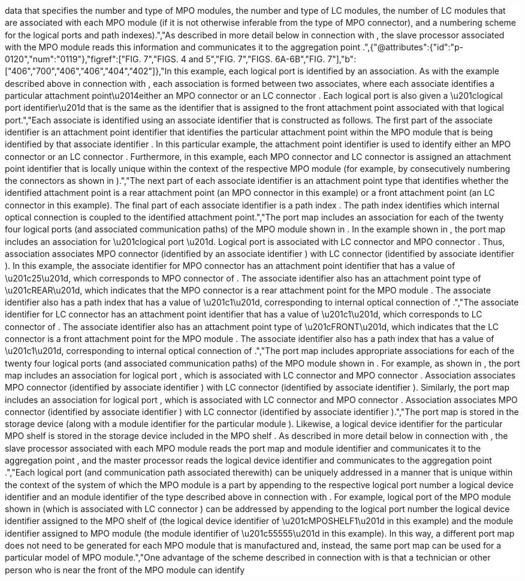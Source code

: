 data that specifies the number and type of MPO modules, the number and type of LC modules, the number of LC modules that are associated with each MPO module (if it is not otherwise inferable from the type of MPO connector), and a numbering scheme for the logical ports and path indexes).","As described in more detail below in connection with , the slave processor  associated with the MPO module  reads this information and communicates it to the aggregation point .",{"@attributes":{"id":"p-0120","num":"0119"},"figref":["FIG. 7","FIGS. 4 and 5","FIG. 7","FIGS. 6A-6B","FIG. 7"],"b":["406","700","406","406","404","402"]},"In this example, each logical port is identified by an association. As with the example described above in connection with , each association is formed between two associates, where each associate identifies a particular attachment point\u2014either an MPO connector  or an LC connector . Each logical port is also given a \u201clogical port identifier\u201d that is the same as the identifier that is assigned to the front attachment point  associated with that logical port.","Each associate is identified using an associate identifier  that is constructed as follows. The first part of the associate identifier  is an attachment point identifier  that identifies the particular attachment point within the MPO module  that is being identified by that associate identifier . In this particular example, the attachment point identifier  is used to identify either an MPO connector  or an LC connector . Furthermore, in this example, each MPO connector  and LC connector  is assigned an attachment point identifier  that is locally unique within the context of the respective MPO module  (for example, by consecutively numbering the connectors as shown in ).","The next part of each associate identifier  is an attachment point type  that identifies whether the identified attachment point is a rear attachment point  (an MPO connector  in this example) or a front attachment point  (an LC connector  in this example). The final part of each associate identifier  is a path index . The path index  identifies which internal optical connection  is coupled to the identified attachment point.","The port map  includes an association for each of the twenty four logical ports (and associated communication paths) of the MPO module  shown in . In the example shown in , the port map  includes an association  for \u201clogical port \u201d. Logical port  is associated with LC connector  and MPO connector . Thus, association  associates MPO connector  (identified by an associate identifier ) with LC connector  (identified by associate identifier ). In this example, the associate identifier  for MPO connector  has an attachment point identifier that has a value of \u201c25\u201d, which corresponds to MPO connector  of . The associate identifier  also has an attachment point type of \u201cREAR\u201d, which indicates that the MPO connector  is a rear attachment point for the MPO module . The associate identifier  also has a path index that has a value of \u201c1\u201d, corresponding to internal optical connection  of .","The associate identifier  for LC connector  has an attachment point identifier that has a value of \u201c1\u201d, which corresponds to LC connector  of . The associate identifier  also has an attachment point type of \u201cFRONT\u201d, which indicates that the LC connector  is a front attachment point for the MPO module . The associate identifier  also has a path index that has a value of \u201c1\u201d, corresponding to internal optical connection  of .","The port map  includes appropriate associations for each of the twenty four logical ports (and associated communication paths) of the MPO module  shown in . For example, as shown in , the port map  includes an association  for logical port , which is associated with LC connector  and MPO connector . Association  associates MPO connector  (identified by associate identifier ) with LC connector  (identified by associate identifier ). Similarly, the port map  includes an association  for logical port , which is associated with LC connector  and MPO connector . Association  associates MPO connector  (identified by associate identifier ) with LC connector  (identified by associate identifier ).","The port map  is stored in the storage device  (along with a module identifier for the particular module ). Likewise, a logical device identifier for the particular MPO shelf  is stored in the storage device  included in the MPO shelf . As described in more detail below in connection with , the slave processor  associated with each MPO module  reads the port map  and module identifier and communicates it to the aggregation point , and the master processor  reads the logical device identifier and communicates to the aggregation point .","Each logical port (and communication path associated therewith) can be uniquely addressed in a manner that is unique within the context of the system of which the MPO module  is a part by appending to the respective logical port number a logical device identifier and an module identifier of the type described above in connection with . For example, logical port  of the MPO module  shown in  (which is associated with LC connector ) can be addressed by appending to the logical port number  the logical device identifier assigned to the MPO shelf  of  (the logical device identifier of \u201cMPOSHELF1\u201d in this example) and the module identifier assigned to MPO module  (the module identifier of \u201c55555\u201d in this example). In this way, a different port map  does not need to be generated for each MPO module  that is manufactured and, instead, the same port map  can be used for a particular model of MPO module.","One advantage of the scheme described in connection with  is that a technician or other person who is near the front of the MPO module  can identify